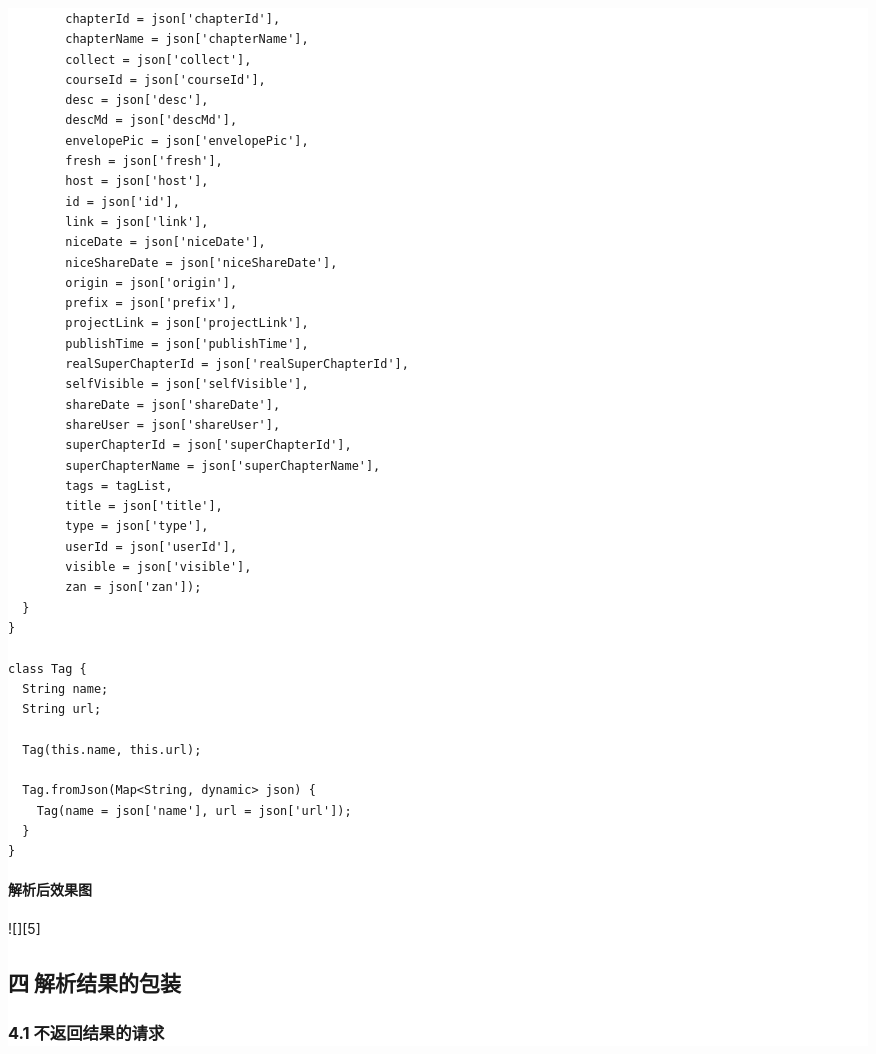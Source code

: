 ```
        chapterId = json['chapterId'],
        chapterName = json['chapterName'],
        collect = json['collect'],
        courseId = json['courseId'],
        desc = json['desc'],
        descMd = json['descMd'],
        envelopePic = json['envelopePic'],
        fresh = json['fresh'],
        host = json['host'],
        id = json['id'],
        link = json['link'],
        niceDate = json['niceDate'],
        niceShareDate = json['niceShareDate'],
        origin = json['origin'],
        prefix = json['prefix'],
        projectLink = json['projectLink'],
        publishTime = json['publishTime'],
        realSuperChapterId = json['realSuperChapterId'],
        selfVisible = json['selfVisible'],
        shareDate = json['shareDate'],
        shareUser = json['shareUser'],
        superChapterId = json['superChapterId'],
        superChapterName = json['superChapterName'],
        tags = tagList,
        title = json['title'],
        type = json['type'],
        userId = json['userId'],
        visible = json['visible'],
        zan = json['zan']);
  }
}

class Tag {
  String name;
  String url;

  Tag(this.name, this.url);

  Tag.fromJson(Map<String, dynamic> json) {
    Tag(name = json['name'], url = json['url']);
  }
}
```

#### 解析后效果图
![][5]

## 四 解析结果的包装

### 4.1  不返回结果的请求
